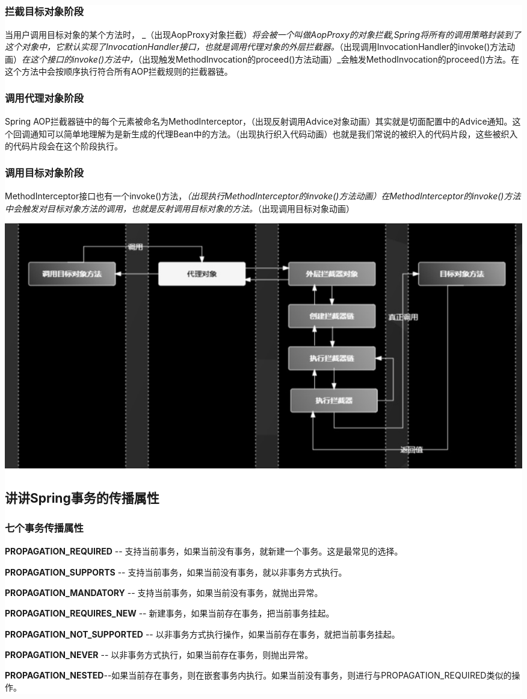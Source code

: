 ### 拦截目标对象阶段
当用户调用目标对象的某个方法时， _（出现AopProxy对象拦截）_将会被一个叫做AopProxy的对象拦截,Spring将所有的调用策略封装到了这个对象中，它默认实现了InvocationHandler接口，也就是调用代理对象的外层拦截器。_（出现调用InvocationHandler的invoke()方法动画）_在这个接口的invoke()方法中，_（出现触发MethodInvocation的proceed()方法动画）_会触发MethodInvocation的proceed()方法。在这个方法中会按顺序执行符合所有AOP拦截规则的拦截器链。

### **调用代理对象阶段**
Spring AOP拦截器链中的每个元素被命名为MethodInterceptor，（出现反射调用Advice对象动画）其实就是切面配置中的Advice通知。这个回调通知可以简单地理解为是新生成的代理Bean中的方法。（出现执行织入代码动画）也就是我们常说的被织入的代码片段，这些被织入的代码片段会在这个阶段执行。

### **调用目标对象阶段**
MethodInterceptor接口也有一个invoke()方法，_（出现执行MethodInterceptor的invoke()方法动画）在MethodInterceptor的invoke()方法中会触发对目标对象方法的调用，也就是反射调用目标对象的方法。_（出现调用目标对象动画）

![1673252942019-b512bc87-41f9-4e45-b83d-1fef80be859a.png](./img/CpNqxlCMj8ioLi-r/1673252942019-b512bc87-41f9-4e45-b83d-1fef80be859a-573658.png)

## 讲讲Spring事务的传播属性
### 七个事务传播属性
**PROPAGATION_REQUIRED** -- 支持当前事务，如果当前没有事务，就新建一个事务。这是最常见的选择。  

**PROPAGATION_SUPPORTS** -- 支持当前事务，如果当前没有事务，就以非事务方式执行。  

**PROPAGATION_MANDATORY** -- 支持当前事务，如果当前没有事务，就抛出异常。  

**PROPAGATION_REQUIRES_NEW** -- 新建事务，如果当前存在事务，把当前事务挂起。  

**PROPAGATION_NOT_SUPPORTED** -- 以非事务方式执行操作，如果当前存在事务，就把当前事务挂起。  

**PROPAGATION_NEVER** -- 以非事务方式执行，如果当前存在事务，则抛出异常。  

**PROPAGATION_NESTED**--如果当前存在事务，则在嵌套事务内执行。如果当前没有事务，则进行与PROPAGATION_REQUIRED类似的操作。
